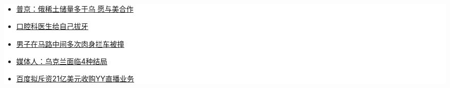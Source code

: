 + [普京：俄稀土储量多于乌 愿与美合作](https://www.toutiao.com/trending/7475120929820131378/%3Fcategory_name%3Dtopic_innerflow%26event_type%3Dhot_board%26log_pb%3D%257B%2522category_name%2522%253A%2522topic_innerflow%2522%252C%2522cluster_type%2522%253A%25220%2522%252C%2522enter_from%2522%253A%2522click_category%2522%252C%2522entrance_hotspot%2522%253A%2522outside%2522%252C%2522event_type%2522%253A%2522hot_board%2522%252C%2522hot_board_cluster_id%2522%253A%25227475120929820131378%2522%252C%2522hot_board_impr_id%2522%253A%25222025022600124854C48A682D578F9BD110%2522%252C%2522jump_page%2522%253A%2522hot_board_page%2522%252C%2522location%2522%253A%2522news_hot_card%2522%252C%2522page_location%2522%253A%2522hot_board_page%2522%252C%2522rank%2522%253A%252236%2522%252C%2522source%2522%253A%2522trending_tab%2522%252C%2522style_id%2522%253A%252240132%2522%252C%2522title%2522%253A%2522%25E6%2599%25AE%25E4%25BA%25AC%25EF%25BC%259A%25E4%25BF%2584%25E7%25A8%2580%25E5%259C%259F%25E5%2582%25A8%25E9%2587%258F%25E5%25A4%259A%25E4%25BA%258E%25E4%25B9%258C%2B%25E6%2584%25BF%25E4%25B8%258E%25E7%25BE%258E%25E5%2590%2588%25E4%25BD%259C%2522%257D%26rank%3D36%26style_id%3D40132%26topic_id%3D7475120929820131378)

+ [口腔科医生给自己拔牙](https://www.toutiao.com/trending/7475184872588574770/%3Fcategory_name%3Dtopic_innerflow%26event_type%3Dhot_board%26log_pb%3D%257B%2522category_name%2522%253A%2522topic_innerflow%2522%252C%2522cluster_type%2522%253A%25226%2522%252C%2522enter_from%2522%253A%2522click_category%2522%252C%2522entrance_hotspot%2522%253A%2522outside%2522%252C%2522event_type%2522%253A%2522hot_board%2522%252C%2522hot_board_cluster_id%2522%253A%25227475184872588574770%2522%252C%2522hot_board_impr_id%2522%253A%25222025022600124854C48A682D578F9BD110%2522%252C%2522jump_page%2522%253A%2522hot_board_page%2522%252C%2522location%2522%253A%2522news_hot_card%2522%252C%2522page_location%2522%253A%2522hot_board_page%2522%252C%2522rank%2522%253A%252237%2522%252C%2522source%2522%253A%2522trending_tab%2522%252C%2522style_id%2522%253A%252240132%2522%252C%2522title%2522%253A%2522%25E5%258F%25A3%25E8%2585%2594%25E7%25A7%2591%25E5%258C%25BB%25E7%2594%259F%25E7%25BB%2599%25E8%2587%25AA%25E5%25B7%25B1%25E6%258B%2594%25E7%2589%2599%2522%257D%26rank%3D37%26style_id%3D40132%26topic_id%3D7475184872588574770)

+ [男子在马路中间多次肉身拦车被撞](https://www.toutiao.com/trending/7474596092164833307/%3Fcategory_name%3Dtopic_innerflow%26event_type%3Dhot_board%26log_pb%3D%257B%2522category_name%2522%253A%2522topic_innerflow%2522%252C%2522cluster_type%2522%253A%25226%2522%252C%2522enter_from%2522%253A%2522click_category%2522%252C%2522entrance_hotspot%2522%253A%2522outside%2522%252C%2522event_type%2522%253A%2522hot_board%2522%252C%2522hot_board_cluster_id%2522%253A%25227474596092164833307%2522%252C%2522hot_board_impr_id%2522%253A%25222025022600124854C48A682D578F9BD110%2522%252C%2522jump_page%2522%253A%2522hot_board_page%2522%252C%2522location%2522%253A%2522news_hot_card%2522%252C%2522page_location%2522%253A%2522hot_board_page%2522%252C%2522rank%2522%253A%252238%2522%252C%2522source%2522%253A%2522trending_tab%2522%252C%2522style_id%2522%253A%252240132%2522%252C%2522title%2522%253A%2522%25E7%2594%25B7%25E5%25AD%2590%25E5%259C%25A8%25E9%25A9%25AC%25E8%25B7%25AF%25E4%25B8%25AD%25E9%2597%25B4%25E5%25A4%259A%25E6%25AC%25A1%25E8%2582%2589%25E8%25BA%25AB%25E6%258B%25A6%25E8%25BD%25A6%25E8%25A2%25AB%25E6%2592%259E%2522%257D%26rank%3D38%26style_id%3D40132%26topic_id%3D7474596092164833307)

+ [媒体人：乌克兰面临4种结局](https://www.toutiao.com/trending/7475247364135980598/%3Fcategory_name%3Dtopic_innerflow%26event_type%3Dhot_board%26log_pb%3D%257B%2522category_name%2522%253A%2522topic_innerflow%2522%252C%2522cluster_type%2522%253A%252213%2522%252C%2522enter_from%2522%253A%2522click_category%2522%252C%2522entrance_hotspot%2522%253A%2522outside%2522%252C%2522event_type%2522%253A%2522hot_board%2522%252C%2522hot_board_cluster_id%2522%253A%25227475247364135980598%2522%252C%2522hot_board_impr_id%2522%253A%25222025022600124854C48A682D578F9BD110%2522%252C%2522jump_page%2522%253A%2522hot_board_page%2522%252C%2522location%2522%253A%2522news_hot_card%2522%252C%2522page_location%2522%253A%2522hot_board_page%2522%252C%2522rank%2522%253A%252239%2522%252C%2522source%2522%253A%2522trending_tab%2522%252C%2522style_id%2522%253A%252240132%2522%252C%2522title%2522%253A%2522%25E5%25AA%2592%25E4%25BD%2593%25E4%25BA%25BA%25EF%25BC%259A%25E4%25B9%258C%25E5%2585%258B%25E5%2585%25B0%25E9%259D%25A2%25E4%25B8%25B44%25E7%25A7%258D%25E7%25BB%2593%25E5%25B1%2580%2522%257D%26rank%3D39%26style_id%3D40132%26topic_id%3D7475247364135980598)

+ [百度拟斥资21亿美元收购YY直播业务](https://www.toutiao.com/trending/7474994899985662003/%3Fcategory_name%3Dtopic_innerflow%26event_type%3Dhot_board%26log_pb%3D%257B%2522category_name%2522%253A%2522topic_innerflow%2522%252C%2522cluster_type%2522%253A%25228%2522%252C%2522enter_from%2522%253A%2522click_category%2522%252C%2522entrance_hotspot%2522%253A%2522outside%2522%252C%2522event_type%2522%253A%2522hot_board%2522%252C%2522hot_board_cluster_id%2522%253A%25227474994899985662003%2522%252C%2522hot_board_impr_id%2522%253A%25222025022600124854C48A682D578F9BD110%2522%252C%2522jump_page%2522%253A%2522hot_board_page%2522%252C%2522location%2522%253A%2522news_hot_card%2522%252C%2522page_location%2522%253A%2522hot_board_page%2522%252C%2522rank%2522%253A%252240%2522%252C%2522source%2522%253A%2522trending_tab%2522%252C%2522style_id%2522%253A%252240132%2522%252C%2522title%2522%253A%2522%25E7%2599%25BE%25E5%25BA%25A6%25E6%258B%259F%25E6%2596%25A5%25E8%25B5%258421%25E4%25BA%25BF%25E7%25BE%258E%25E5%2585%2583%25E6%2594%25B6%25E8%25B4%25ADYY%25E7%259B%25B4%25E6%2592%25AD%25E4%25B8%259A%25E5%258A%25A1%2522%257D%26rank%3D40%26style_id%3D40132%26topic_id%3D7474994899985662003)
